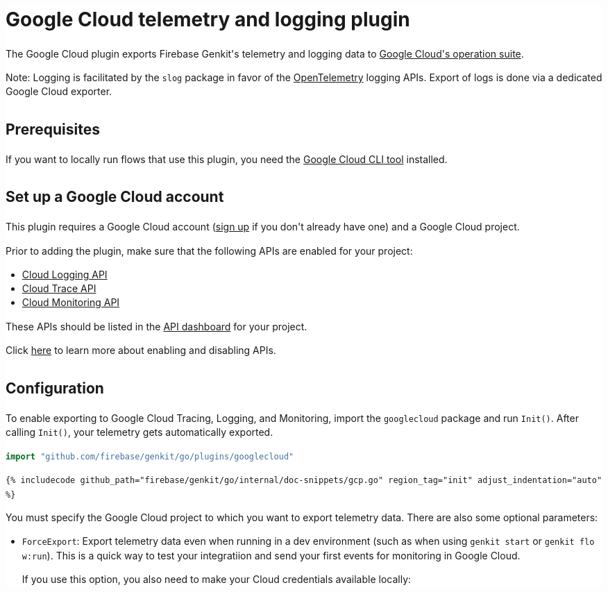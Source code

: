 # Google Cloud telemetry and logging plugin

The Google Cloud plugin exports Firebase Genkit's telemetry and logging data to
[Google Cloud's operation suite](https://cloud.google.com/products/operations).

Note: Logging is facilitated by the `slog` package
in favor of the [OpenTelemetry](https://opentelemetry.io/) logging APIs. Export
of logs is done via a dedicated Google Cloud exporter.

## Prerequisites

If you want to locally run flows that use this plugin, you need the
[Google Cloud CLI tool](https://cloud.google.com/sdk/docs/install) installed.

## Set up a Google Cloud account

This plugin requires a Google Cloud account ([sign up](https://cloud.google.com/gcp) if you don't already have one) and a Google Cloud project.

Prior to adding the plugin, make sure that the following APIs are enabled for your project:

- [Cloud Logging API](https://console.cloud.google.com/apis/library/logging.googleapis.com)
- [Cloud Trace API](https://console.cloud.google.com/apis/library/cloudtrace.googleapis.com)
- [Cloud Monitoring API](https://console.cloud.google.com/apis/library/monitoring.googleapis.com)

These APIs should be listed in the [API dashboard](https://console.cloud.google.com/apis/dashboard) for your project.

Click [here](https://support.google.com/googleapi/answer/6158841) to learn more about enabling and disabling APIs.

## Configuration

To enable exporting to Google Cloud Tracing, Logging, and Monitoring, import the
`googlecloud` package and run `Init()`. After calling `Init()`, your telemetry
gets automatically exported.

```go
import "github.com/firebase/genkit/go/plugins/googlecloud"
```

```golang
{% includecode github_path="firebase/genkit/go/internal/doc-snippets/gcp.go" region_tag="init" adjust_indentation="auto" %}
```

You must specify the Google Cloud project to which you want to export telemetry
data. There are also some optional parameters:

- `ForceExport`: Export telemetry data even when running in a dev environment
  (such as when using `genkit start` or `genkit flow:run`). This is a quick way
  to test your integratiion and send your first events for monitoring in Google
  Cloud.

  If you use this option, you also need to make your Cloud credentials available
  locally:
